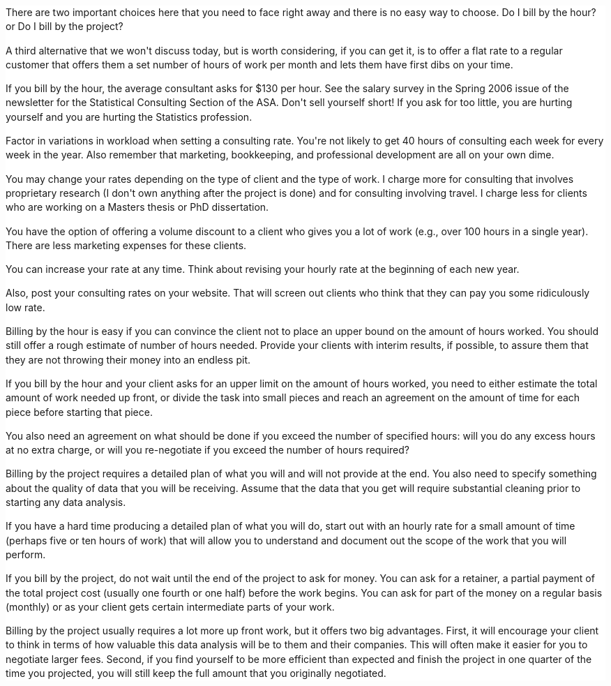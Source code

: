 There are two important choices here that you need to face right away and there is no easy way to choose. Do I bill by the hour? or Do I bill by the project?

A third alternative that we won't discuss today, but is worth considering, if you can get it, is to offer a flat rate to a regular customer that offers them a set number of hours of work per month and lets them have first dibs on your time.

If you bill by the hour, the average consultant asks for \$130 per hour. See the salary survey in the Spring 2006 issue of the newsletter for the Statistical Consulting Section of the ASA. Don't sell yourself short! If you ask for too little, you are hurting yourself and you are hurting the Statistics profession.

Factor in variations in workload when setting a consulting rate. You're not likely to get 40 hours of consulting each week for every week in the year. Also remember that marketing, bookkeeping, and professional development are all on your own dime.

You may change your rates depending on the type of client and the type of work. I charge more for consulting that involves proprietary research (I don't own anything after the project is done) and for consulting involving travel. I charge less for clients who are working on a Masters thesis or PhD dissertation.

You have the option of offering a volume discount to a client who gives you a lot of work (e.g., over 100 hours in a single year). There are less marketing expenses for these clients.

You can increase your rate at any time. Think about revising your hourly rate at the beginning of each new year.

Also, post your consulting rates on your website. That will screen out clients who think that they can pay you some ridiculously low rate.

Billing by the hour is easy if you can convince the client not to place an upper bound on the amount of hours worked. You should still offer a rough estimate of number of hours needed. Provide your clients with interim results, if possible, to assure them that they are not throwing their money into an endless pit.

If you bill by the hour and your client asks for an upper limit on the amount of hours worked, you need to either estimate the total amount of work needed up front, or divide the task into small pieces and reach an agreement on the amount of time for each piece before starting that piece.

You also need an agreement on what should be done if you exceed the number of specified hours: will you do any excess hours at no extra charge, or will you re-negotiate if you exceed the number of hours required?

Billing by the project requires a detailed plan of what you will and will not provide at the end. You also need to specify something about the quality of data that you will be receiving. Assume that the data that you get will require substantial cleaning prior to starting any data analysis.

If you have a hard time producing a detailed plan of what you will do, start out with an hourly rate for a small amount of time (perhaps five or ten hours of work) that will allow you to understand and document out the scope of the work that you will perform.

If you bill by the project, do not wait until the end of the project to ask for money. You can ask for a retainer, a partial payment of the total project cost (usually one fourth or one half) before the work begins. You can ask for part of the money on a regular basis (monthly) or as your client gets certain intermediate parts of your work.

Billing by the project usually requires a lot more up front work, but it offers two big advantages. First, it will encourage your client to think in terms of how valuable this data analysis will be to them and their companies. This will often make it easier for you to negotiate larger fees. Second, if you find yourself to be more efficient than expected and finish the project in one quarter of the time you projected, you will still keep the full amount that you originally negotiated.
